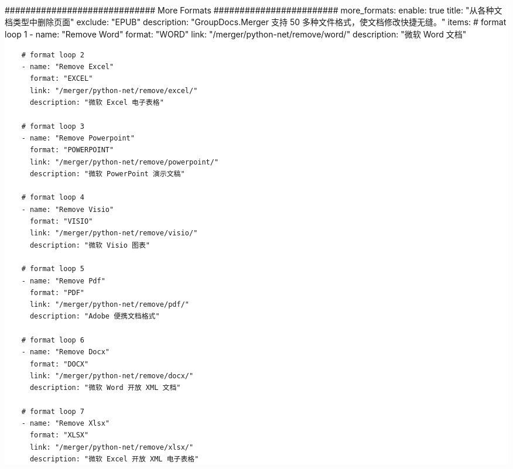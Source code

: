           
############################# More Formats ########################
more_formats:
    enable: true
    title: "从各种文档类型中删除页面"
    exclude: "EPUB"
    description: "GroupDocs.Merger 支持 50 多种文件格式，使文档修改快捷无缝。"
    items: 
        # format loop 1
        - name: "Remove Word"
          format: "WORD"
          link: "/merger/python-net/remove/word/"
          description: "微软 Word 文档"

        # format loop 2
        - name: "Remove Excel"
          format: "EXCEL"
          link: "/merger/python-net/remove/excel/"
          description: "微软 Excel 电子表格"

        # format loop 3
        - name: "Remove Powerpoint"
          format: "POWERPOINT"
          link: "/merger/python-net/remove/powerpoint/"
          description: "微软 PowerPoint 演示文稿"

        # format loop 4
        - name: "Remove Visio"
          format: "VISIO"
          link: "/merger/python-net/remove/visio/"
          description: "微软 Visio 图表"
          
        # format loop 5
        - name: "Remove Pdf"
          format: "PDF"
          link: "/merger/python-net/remove/pdf/"
          description: "Adobe 便携文档格式"

        # format loop 6
        - name: "Remove Docx"
          format: "DOCX"
          link: "/merger/python-net/remove/docx/"
          description: "微软 Word 开放 XML 文档"

        # format loop 7
        - name: "Remove Xlsx"
          format: "XLSX"
          link: "/merger/python-net/remove/xlsx/"
          description: "微软 Excel 开放 XML 电子表格"
